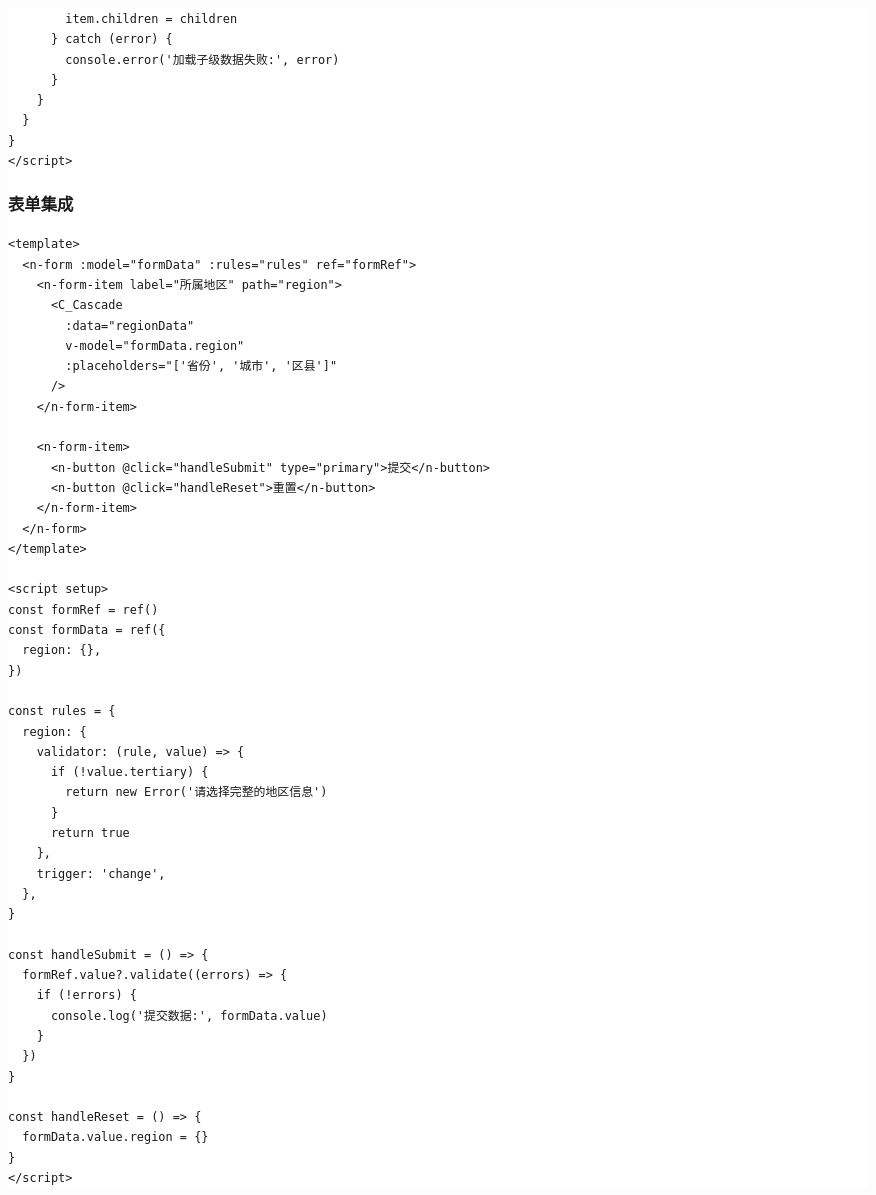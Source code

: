 ```vue
        item.children = children
      } catch (error) {
        console.error('加载子级数据失败:', error)
      }
    }
  }
}
</script>
```

### 表单集成

```vue
<template>
  <n-form :model="formData" :rules="rules" ref="formRef">
    <n-form-item label="所属地区" path="region">
      <C_Cascade
        :data="regionData"
        v-model="formData.region"
        :placeholders="['省份', '城市', '区县']"
      />
    </n-form-item>

    <n-form-item>
      <n-button @click="handleSubmit" type="primary">提交</n-button>
      <n-button @click="handleReset">重置</n-button>
    </n-form-item>
  </n-form>
</template>

<script setup>
const formRef = ref()
const formData = ref({
  region: {},
})

const rules = {
  region: {
    validator: (rule, value) => {
      if (!value.tertiary) {
        return new Error('请选择完整的地区信息')
      }
      return true
    },
    trigger: 'change',
  },
}

const handleSubmit = () => {
  formRef.value?.validate((errors) => {
    if (!errors) {
      console.log('提交数据:', formData.value)
    }
  })
}

const handleReset = () => {
  formData.value.region = {}
}
</script>
```

